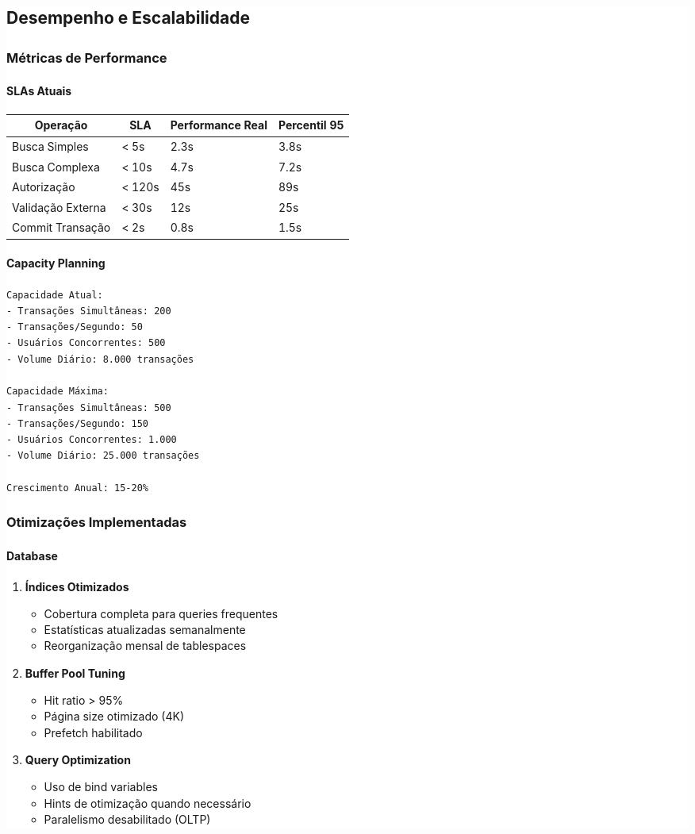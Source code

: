 
## Desempenho e Escalabilidade

### Métricas de Performance

#### SLAs Atuais

| Operação | SLA | Performance Real | Percentil 95 |
|----------|-----|------------------|--------------|
| Busca Simples | < 5s | 2.3s | 3.8s |
| Busca Complexa | < 10s | 4.7s | 7.2s |
| Autorização | < 120s | 45s | 89s |
| Validação Externa | < 30s | 12s | 25s |
| Commit Transação | < 2s | 0.8s | 1.5s |

#### Capacity Planning

```
Capacidade Atual:
- Transações Simultâneas: 200
- Transações/Segundo: 50
- Usuários Concorrentes: 500
- Volume Diário: 8.000 transações

Capacidade Máxima:
- Transações Simultâneas: 500
- Transações/Segundo: 150
- Usuários Concorrentes: 1.000
- Volume Diário: 25.000 transações

Crescimento Anual: 15-20%
```

### Otimizações Implementadas

#### Database

1. **Índices Otimizados**
   - Cobertura completa para queries frequentes
   - Estatísticas atualizadas semanalmente
   - Reorganização mensal de tablespaces

2. **Buffer Pool Tuning**
   - Hit ratio > 95%
   - Página size otimizado (4K)
   - Prefetch habilitado

3. **Query Optimization**
   - Uso de bind variables
   - Hints de otimização quando necessário
   - Paralelismo desabilitado (OLTP)
